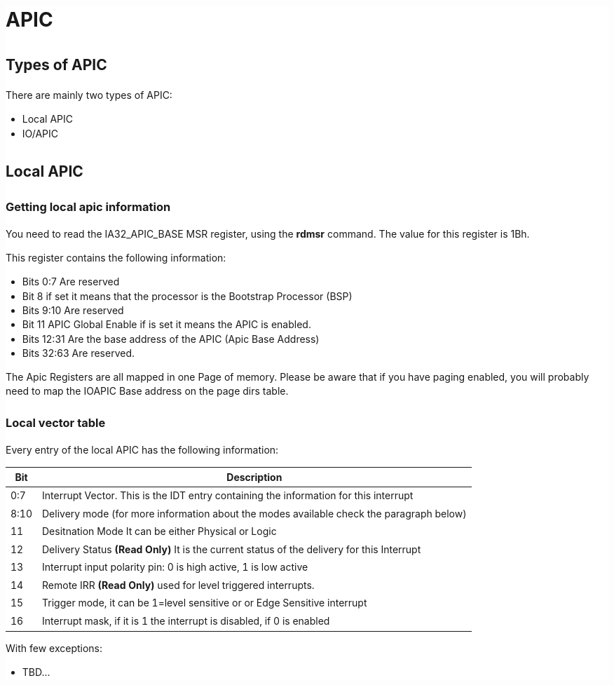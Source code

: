 # APIC 

## Types of APIC

There are mainly two types of APIC:

* Local APIC
* IO/APIC


## Local APIC
 
### Getting local apic information

You need to read the IA32_APIC_BASE MSR register, using the __rdmsr__ command. The value for this register is 1Bh. 

This register contains the following information: 

* Bits 0:7 Are reserved
* Bit 8 if set it means that the processor is the Bootstrap Processor (BSP)
* Bits 9:10 Are reserved
* Bit 11 APIC Global Enable if is set it means the APIC is enabled.
* Bits 12:31 Are the base address of the APIC (Apic Base Address)
* Bits 32:63 Are reserved.

The Apic Registers are all mapped in one Page of memory. Please be aware that if you have paging enabled, you will probably need to map the IOAPIC Base address on the page dirs table. 

### Local vector table

Every entry of the local APIC has the following information:

| Bit      |  Description                                                                                 |
|----------|----------------------------------------------------------------------------------------------|
| 0:7      |  Interrupt Vector. This is the IDT entry containing the information for this interrupt       |
| 8:10     |  Delivery mode (for more information about the modes available check the paragraph below)    |
| 11       |  Desitnation Mode It can be either Physical or Logic                                         |
| 12       |  Delivery Status **(Read Only)** It is the current status of the delivery for this Interrupt |       
| 13       |  Interrupt input polarity pin: 0 is high active, 1 is low active                             |
| 14       |  Remote IRR **(Read Only)** used for level triggered interrupts.                             |
| 15       |  Trigger mode, it can be 1=level sensitive or or Edge Sensitive interrupt                    |
| 16       |  Interrupt mask, if it is 1 the interrupt is disabled, if 0 is enabled                       |

With few exceptions:

* TBD...
